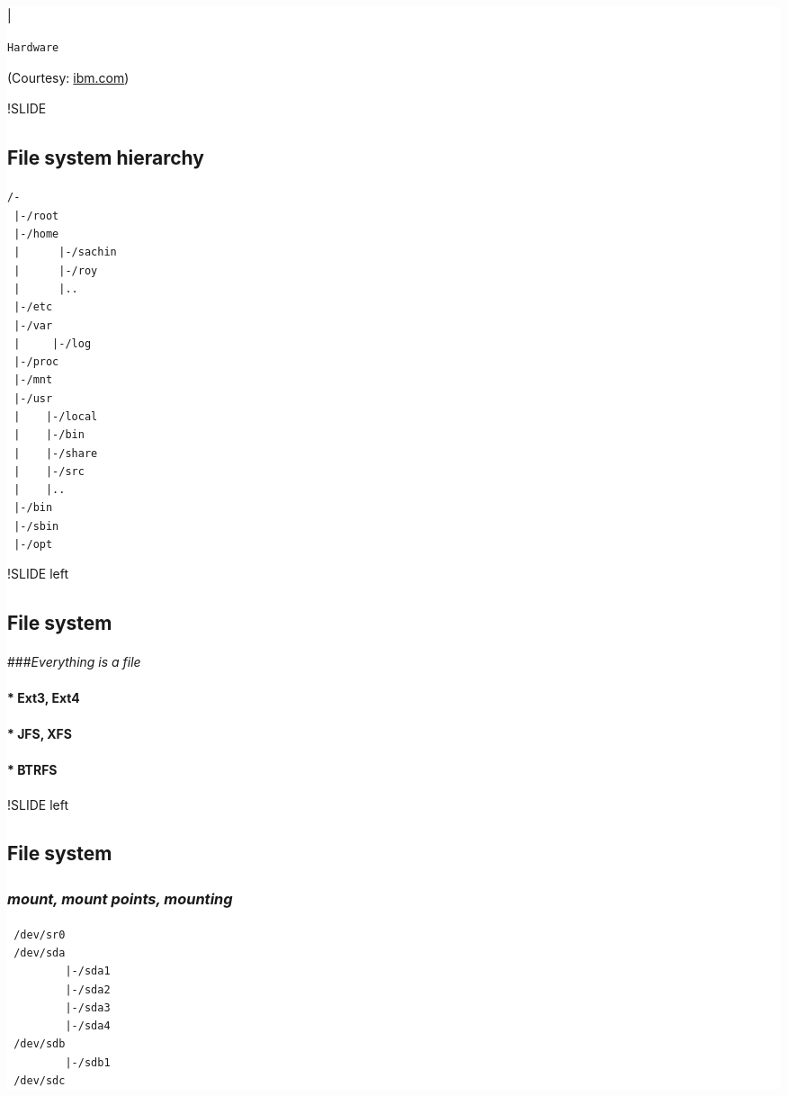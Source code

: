 |
~~~~
Hardware
~~~~
(Courtesy: [ibm.com](http://www.ibm.com/developerworks/library/l-linux-kernel/))

!SLIDE
## File system hierarchy
~~~~
/-
 |-/root
 |-/home
 |      |-/sachin
 |      |-/roy
 |      |..
 |-/etc
 |-/var
 |     |-/log
 |-/proc
 |-/mnt
 |-/usr
 |    |-/local
 |	  |-/bin
 |	  |-/share
 |	  |-/src
 |	  |..
 |-/bin
 |-/sbin
 |-/opt
~~~~

!SLIDE left
## File system
###_Everything is a file_
#### * Ext3, Ext4
#### * JFS, XFS
#### * BTRFS

!SLIDE left
## File system
### _mount, mount points, mounting_
~~~~
 /dev/sr0
 /dev/sda
         |-/sda1
         |-/sda2
		 |-/sda3
		 |-/sda4
 /dev/sdb
         |-/sdb1
 /dev/sdc
~~~~
